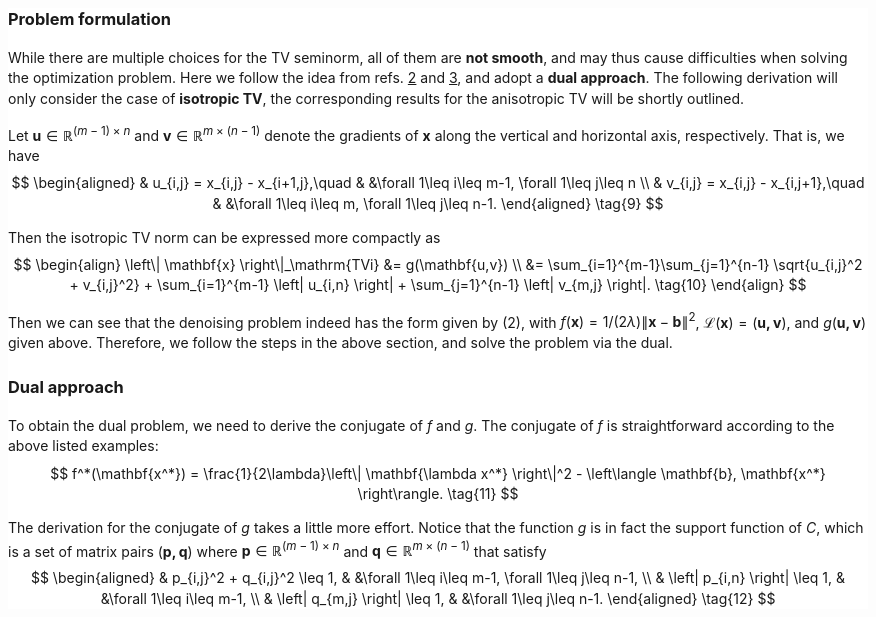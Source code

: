 ### Problem formulation

While there are multiple choices for the TV seminorm, all of them are **not smooth**, and may thus cause difficulties when solving the optimization problem. Here we follow the idea from refs. <a href="#ref-2">2</a> and <a href="#ref-3">3</a>, and adopt a **dual approach**. The following derivation will only consider the case of **isotropic TV**, the corresponding results for the anisotropic TV will be shortly outlined.



Let $\mathbf{u} \in \mathbb{R}^{(m-1) \times n}$ and $\mathbf{v} \in \mathbb{R}^{m \times (n-1)}$ denote the gradients of $\mathbf{x}$ along the vertical and horizontal axis, respectively. That is, we have
$$
\begin{aligned}
& u_{i,j} = x_{i,j} - x_{i+1,j},\quad & &\forall 1\leq i\leq m-1, \forall 1\leq j\leq n \\
& v_{i,j} = x_{i,j} - x_{i,j+1},\quad & &\forall 1\leq i\leq m, \forall 1\leq j\leq n-1.
\end{aligned} \tag{9}
$$

Then the isotropic TV norm can be expressed more compactly as
$$
\begin{align}
\left\| \mathbf{x} \right\|_\mathrm{TVi} &= g(\mathbf{u,v}) \\
&= \sum_{i=1}^{m-1}\sum_{j=1}^{n-1} \sqrt{u_{i,j}^2 + v_{i,j}^2} + \sum_{i=1}^{m-1} \left| u_{i,n} \right| + \sum_{j=1}^{n-1} \left| v_{m,j} \right|. \tag{10}
\end{align}
$$

Then we can see that the denoising problem indeed has the form given by $(2)$, with $f(\mathbf{x}) = 1/(2\lambda)\left\| \mathbf{x} - \mathbf{b} \right\|^2$, $\mathcal{L}(\mathbf{x}) = (\mathbf{u,v})$, and $g(\mathbf{u,v})$ given above. Therefore, we follow the steps in the above section, and solve the problem via the dual.

### Dual approach

To obtain the dual problem, we need to derive the conjugate of $f$ and $g$. The conjugate of $f$ is straightforward according to the above listed examples:
$$
f^*(\mathbf{x^*}) = \frac{1}{2\lambda}\left\| \mathbf{\lambda x^*} \right\|^2 - \left\langle \mathbf{b}, \mathbf{x^*} \right\rangle. \tag{11}
$$

The derivation for the conjugate of $g$ takes a little more effort. Notice that the function $g$ is in fact the support function of $C$, which is a set of matrix pairs $(\mathbf{p,q})$ where $\mathbf{p}\in \mathbb{R}^{(m-1)\times n}$ and $\mathbf{q} \in \mathbb{R}^{m\times (n-1)}$ that satisfy
$$
\begin{aligned}
& p_{i,j}^2 + q_{i,j}^2 \leq 1, & &\forall 1\leq i\leq m-1, \forall 1\leq j\leq n-1, \\
& \left| p_{i,n} \right| \leq 1, & &\forall 1\leq i\leq m-1, \\
& \left| q_{m,j} \right| \leq 1, & &\forall 1\leq j\leq n-1.
\end{aligned} \tag{12}
$$
